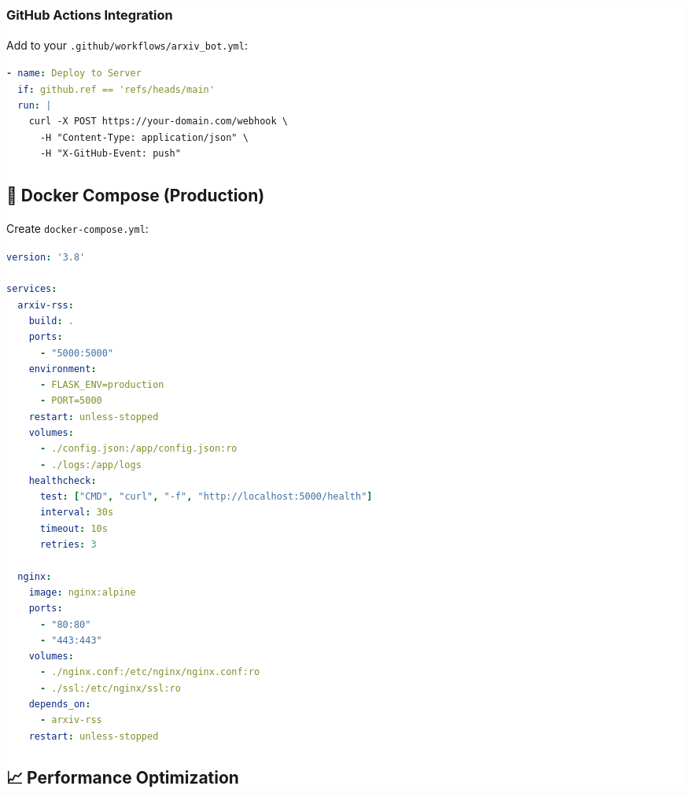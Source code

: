### GitHub Actions Integration

Add to your `.github/workflows/arxiv_bot.yml`:

```yaml
- name: Deploy to Server
  if: github.ref == 'refs/heads/main'
  run: |
    curl -X POST https://your-domain.com/webhook \
      -H "Content-Type: application/json" \
      -H "X-GitHub-Event: push"
```

## 🐳 Docker Compose (Production)

Create `docker-compose.yml`:

```yaml
version: '3.8'

services:
  arxiv-rss:
    build: .
    ports:
      - "5000:5000"
    environment:
      - FLASK_ENV=production
      - PORT=5000
    restart: unless-stopped
    volumes:
      - ./config.json:/app/config.json:ro
      - ./logs:/app/logs
    healthcheck:
      test: ["CMD", "curl", "-f", "http://localhost:5000/health"]
      interval: 30s
      timeout: 10s
      retries: 3

  nginx:
    image: nginx:alpine
    ports:
      - "80:80"
      - "443:443"
    volumes:
      - ./nginx.conf:/etc/nginx/nginx.conf:ro
      - ./ssl:/etc/nginx/ssl:ro
    depends_on:
      - arxiv-rss
    restart: unless-stopped
```

## 📈 Performance Optimization
